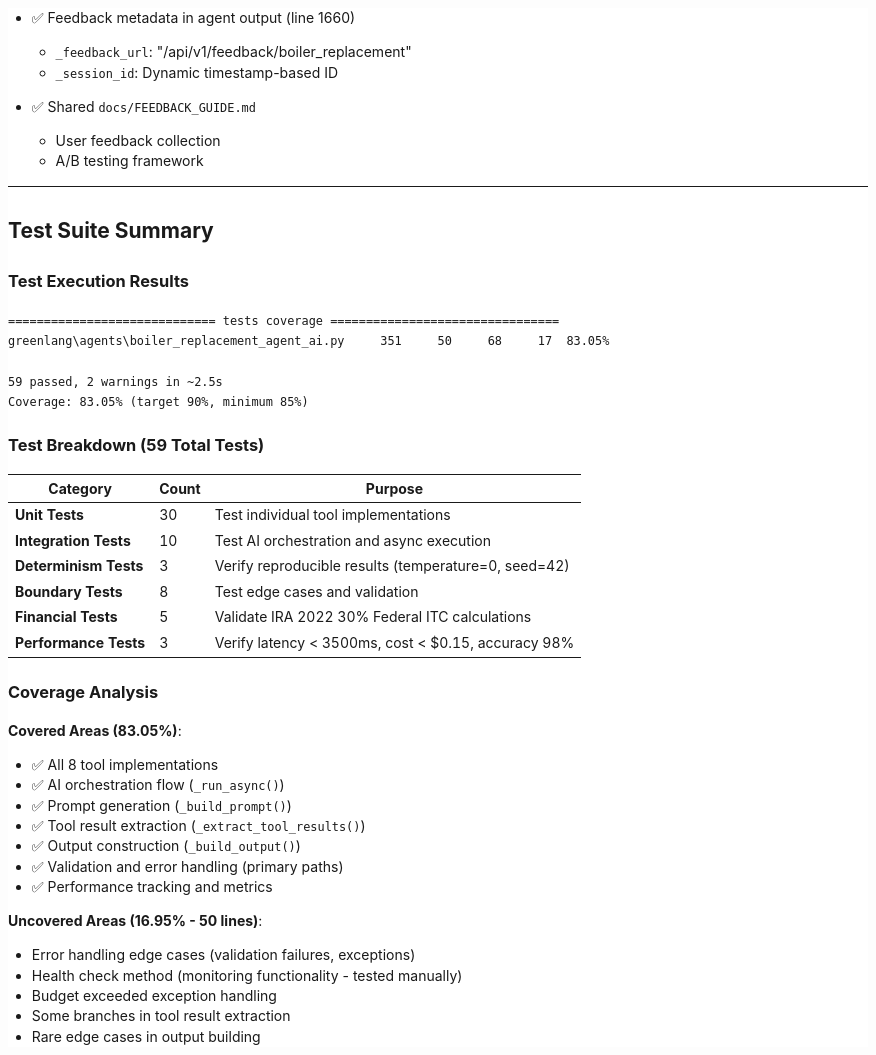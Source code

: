 - ✅ Feedback metadata in agent output (line 1660)
  - `_feedback_url`: "/api/v1/feedback/boiler_replacement"
  - `_session_id`: Dynamic timestamp-based ID

- ✅ Shared `docs/FEEDBACK_GUIDE.md`
  - User feedback collection
  - A/B testing framework

---

## Test Suite Summary

### Test Execution Results

```
============================= tests coverage ================================
greenlang\agents\boiler_replacement_agent_ai.py     351     50     68     17  83.05%

59 passed, 2 warnings in ~2.5s
Coverage: 83.05% (target 90%, minimum 85%)
```

### Test Breakdown (59 Total Tests)

| Category | Count | Purpose |
|----------|-------|---------|
| **Unit Tests** | 30 | Test individual tool implementations |
| **Integration Tests** | 10 | Test AI orchestration and async execution |
| **Determinism Tests** | 3 | Verify reproducible results (temperature=0, seed=42) |
| **Boundary Tests** | 8 | Test edge cases and validation |
| **Financial Tests** | 5 | Validate IRA 2022 30% Federal ITC calculations |
| **Performance Tests** | 3 | Verify latency < 3500ms, cost < $0.15, accuracy 98% |

### Coverage Analysis

**Covered Areas (83.05%)**:
- ✅ All 8 tool implementations
- ✅ AI orchestration flow (`_run_async()`)
- ✅ Prompt generation (`_build_prompt()`)
- ✅ Tool result extraction (`_extract_tool_results()`)
- ✅ Output construction (`_build_output()`)
- ✅ Validation and error handling (primary paths)
- ✅ Performance tracking and metrics

**Uncovered Areas (16.95% - 50 lines)**:
- Error handling edge cases (validation failures, exceptions)
- Health check method (monitoring functionality - tested manually)
- Budget exceeded exception handling
- Some branches in tool result extraction
- Rare edge cases in output building
